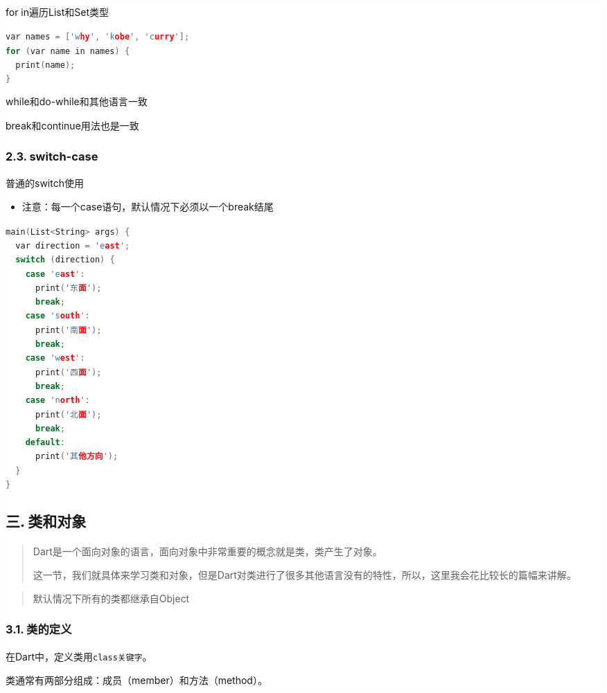 for in遍历List和Set类型

```c
var names = ['why', 'kobe', 'curry'];
for (var name in names) {  
  print(name);
}
```

while和do-while和其他语言一致

break和continue用法也是一致

### 2.3. switch-case

普通的switch使用

- 注意：每一个case语句，默认情况下必须以一个break结尾

```c
main(List<String> args) {
  var direction = 'east';
  switch (direction) {
    case 'east':
      print('东面');
      break;
    case 'south':
      print('南面');
      break;
    case 'west':
      print('西面');
      break;
    case 'north':
      print('北面');
      break;
    default:
      print('其他方向');
  }
}

```

## 三. 类和对象

> Dart是一个面向对象的语言，面向对象中非常重要的概念就是类，类产生了对象。
>
> 这一节，我们就具体来学习类和对象，但是Dart对类进行了很多其他语言没有的特性，所以，这里我会花比较长的篇幅来讲解。

> 默认情况下所有的类都继承自Object

### 3.1. 类的定义

在Dart中，定义类用`class关键字`。

类通常有两部分组成：成员（member）和方法（method）。
